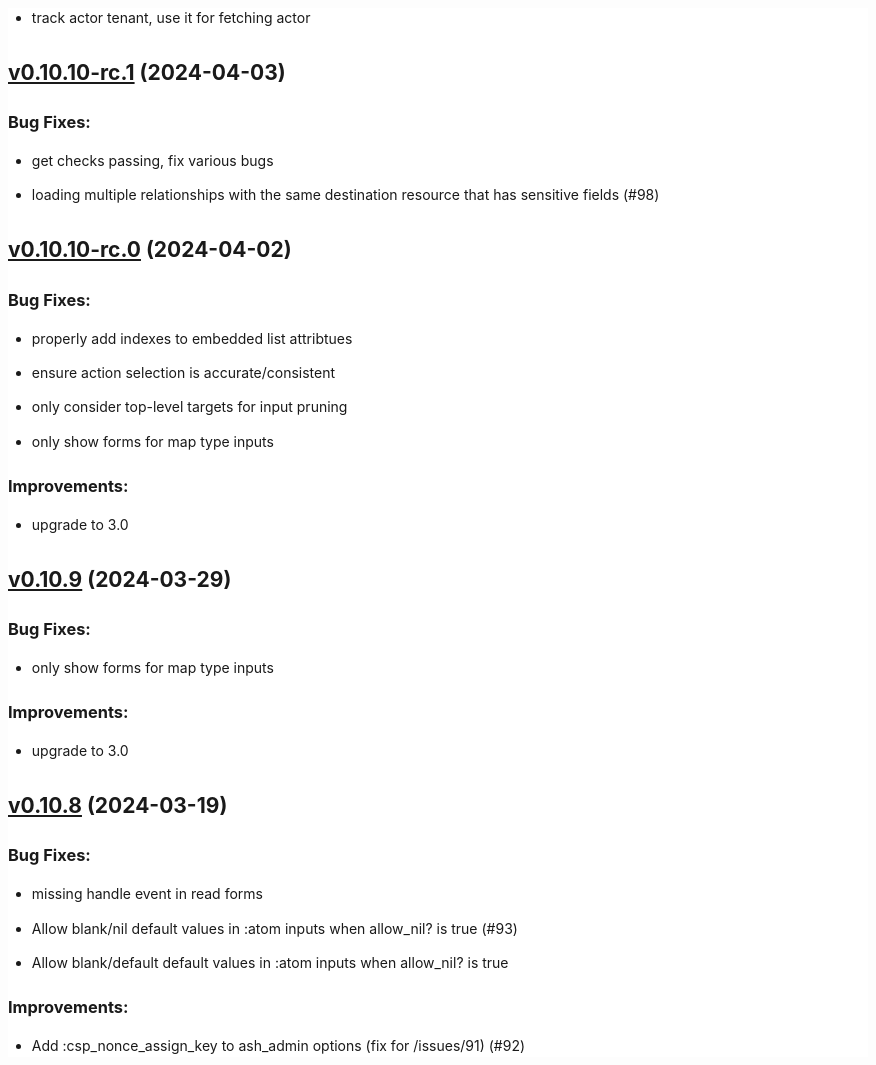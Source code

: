 - track actor tenant, use it for fetching actor

## [v0.10.10-rc.1](https://github.com/ash-project/ash_admin/compare/v0.10.10-rc.0...v0.10.10-rc.1) (2024-04-03)

### Bug Fixes:

- get checks passing, fix various bugs

- loading multiple relationships with the same destination resource that has sensitive fields (#98)

## [v0.10.10-rc.0](https://github.com/ash-project/ash_admin/compare/v0.10.9...v0.10.10-rc.0) (2024-04-02)

### Bug Fixes:

- properly add indexes to embedded list attribtues

- ensure action selection is accurate/consistent

- only consider top-level targets for input pruning

- only show forms for map type inputs

### Improvements:

- upgrade to 3.0

## [v0.10.9](https://github.com/ash-project/ash_admin/compare/v0.10.8...v0.10.9) (2024-03-29)

### Bug Fixes:

- only show forms for map type inputs

### Improvements:

- upgrade to 3.0

## [v0.10.8](https://github.com/ash-project/ash_admin/compare/v0.10.7...v0.10.8) (2024-03-19)

### Bug Fixes:

- missing handle event in read forms

- Allow blank/nil default values in :atom inputs when allow_nil? is true (#93)

- Allow blank/default default values in :atom inputs when allow_nil? is true

### Improvements:

- Add :csp_nonce_assign_key to ash_admin options (fix for /issues/91) (#92)
